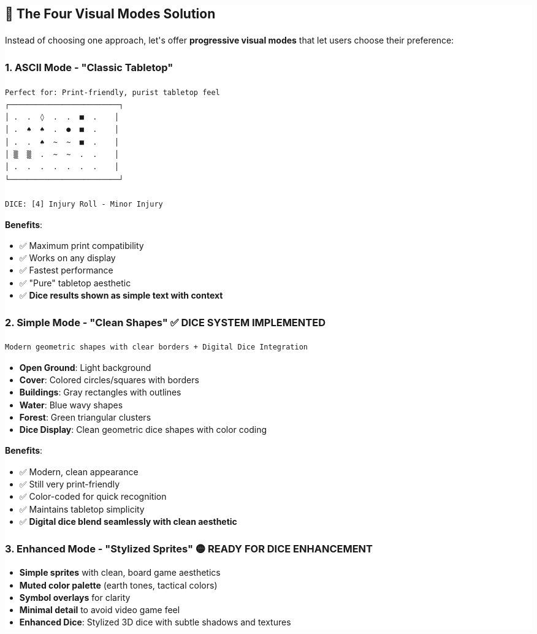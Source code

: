 
## 🎯 **The Four Visual Modes Solution**

Instead of choosing one approach, let's offer **progressive visual modes** that let users choose their preference:

### **1. ASCII Mode - "Classic Tabletop"**
```
Perfect for: Print-friendly, purist tabletop feel
┌─────────────────────────┐
│ .  .  ◊  .  .  ■  .    │
│ .  ♠  ♠  .  ●  ■  .    │  
│ .  .  ♠  ~  ~  ■  .    │
│ ▒  ▒  .  ~  ~  .  .    │
│ .  .  .  .  .  .  .    │
└─────────────────────────┘

DICE: [4] Injury Roll - Minor Injury
```

**Benefits**:
- ✅ Maximum print compatibility
- ✅ Works on any display
- ✅ Fastest performance
- ✅ "Pure" tabletop aesthetic
- ✅ **Dice results shown as simple text with context**

### **2. Simple Mode - "Clean Shapes"** ✅ **DICE SYSTEM IMPLEMENTED**
```
Modern geometric shapes with clear borders + Digital Dice Integration
```
- **Open Ground**: Light background
- **Cover**: Colored circles/squares with borders
- **Buildings**: Gray rectangles with outlines
- **Water**: Blue wavy shapes
- **Forest**: Green triangular clusters
- **Dice Display**: Clean geometric dice shapes with color coding

**Benefits**:
- ✅ Modern, clean appearance
- ✅ Still very print-friendly
- ✅ Color-coded for quick recognition
- ✅ Maintains tabletop simplicity
- ✅ **Digital dice blend seamlessly with clean aesthetic**

### **3. Enhanced Mode - "Stylized Sprites"** 🟡 **READY FOR DICE ENHANCEMENT**
- **Simple sprites** with clean, board game aesthetics
- **Muted color palette** (earth tones, tactical colors)
- **Symbol overlays** for clarity
- **Minimal detail** to avoid video game feel
- **Enhanced Dice**: Stylized 3D dice with subtle shadows and textures
